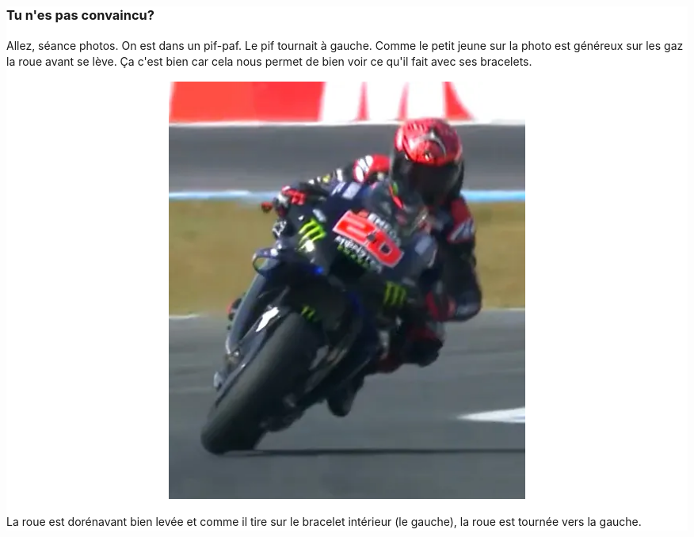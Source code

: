 
### Tu n'es pas convaincu? 

Allez, séance photos. On est dans un pif-paf. Le pif tournait à gauche. Comme le petit jeune sur la photo est généreux sur les gaz la roue avant se lève. Ça c'est bien car cela nous permet de bien voir ce qu'il fait avec ses bracelets.

<div align="center">
<img src="./assets/image.webp" alt="" width="450" loading="lazy"/>
</div>


La roue est dorénavant bien levée et comme il tire sur le bracelet intérieur (le gauche), la roue est tournée vers la gauche.

<div align="center">